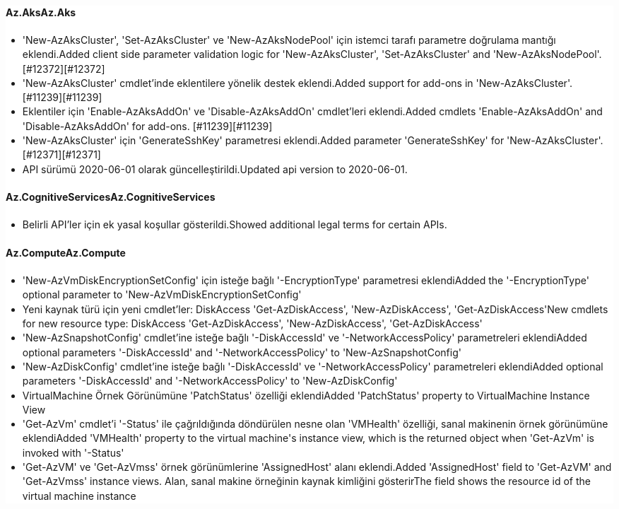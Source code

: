#### <a name="azaks"></a><span data-ttu-id="1a2d5-328">Az.Aks</span><span class="sxs-lookup"><span data-stu-id="1a2d5-328">Az.Aks</span></span>
* <span data-ttu-id="1a2d5-329">'New-AzAksCluster', 'Set-AzAksCluster' ve 'New-AzAksNodePool' için istemci tarafı parametre doğrulama mantığı eklendi.</span><span class="sxs-lookup"><span data-stu-id="1a2d5-329">Added client side parameter validation logic for 'New-AzAksCluster', 'Set-AzAksCluster' and 'New-AzAksNodePool'.</span></span> <span data-ttu-id="1a2d5-330">[#12372]</span><span class="sxs-lookup"><span data-stu-id="1a2d5-330">[#12372]</span></span>
* <span data-ttu-id="1a2d5-331">'New-AzAksCluster' cmdlet’inde eklentilere yönelik destek eklendi.</span><span class="sxs-lookup"><span data-stu-id="1a2d5-331">Added support for add-ons in 'New-AzAksCluster'.</span></span> <span data-ttu-id="1a2d5-332">[#11239]</span><span class="sxs-lookup"><span data-stu-id="1a2d5-332">[#11239]</span></span>
* <span data-ttu-id="1a2d5-333">Eklentiler için 'Enable-AzAksAddOn' ve 'Disable-AzAksAddOn' cmdlet’leri eklendi.</span><span class="sxs-lookup"><span data-stu-id="1a2d5-333">Added cmdlets 'Enable-AzAksAddOn' and 'Disable-AzAksAddOn' for add-ons.</span></span> <span data-ttu-id="1a2d5-334">[#11239]</span><span class="sxs-lookup"><span data-stu-id="1a2d5-334">[#11239]</span></span>
* <span data-ttu-id="1a2d5-335">'New-AzAksCluster' için 'GenerateSshKey' parametresi eklendi.</span><span class="sxs-lookup"><span data-stu-id="1a2d5-335">Added parameter 'GenerateSshKey' for 'New-AzAksCluster'.</span></span> <span data-ttu-id="1a2d5-336">[#12371]</span><span class="sxs-lookup"><span data-stu-id="1a2d5-336">[#12371]</span></span>
* <span data-ttu-id="1a2d5-337">API sürümü 2020-06-01 olarak güncelleştirildi.</span><span class="sxs-lookup"><span data-stu-id="1a2d5-337">Updated api version to 2020-06-01.</span></span>

#### <a name="azcognitiveservices"></a><span data-ttu-id="1a2d5-338">Az.CognitiveServices</span><span class="sxs-lookup"><span data-stu-id="1a2d5-338">Az.CognitiveServices</span></span>
* <span data-ttu-id="1a2d5-339">Belirli API’ler için ek yasal koşullar gösterildi.</span><span class="sxs-lookup"><span data-stu-id="1a2d5-339">Showed additional legal terms for certain APIs.</span></span>

#### <a name="azcompute"></a><span data-ttu-id="1a2d5-340">Az.Compute</span><span class="sxs-lookup"><span data-stu-id="1a2d5-340">Az.Compute</span></span>
* <span data-ttu-id="1a2d5-341">'New-AzVmDiskEncryptionSetConfig' için isteğe bağlı '-EncryptionType' parametresi eklendi</span><span class="sxs-lookup"><span data-stu-id="1a2d5-341">Added the '-EncryptionType' optional parameter to 'New-AzVmDiskEncryptionSetConfig'</span></span>
* <span data-ttu-id="1a2d5-342">Yeni kaynak türü için yeni cmdlet’ler: DiskAccess 'Get-AzDiskAccess', 'New-AzDiskAccess', 'Get-AzDiskAccess'</span><span class="sxs-lookup"><span data-stu-id="1a2d5-342">New cmdlets for new resource type: DiskAccess 'Get-AzDiskAccess', 'New-AzDiskAccess', 'Get-AzDiskAccess'</span></span>
* <span data-ttu-id="1a2d5-343">'New-AzSnapshotConfig' cmdlet’ine isteğe bağlı '-DiskAccessId' ve '-NetworkAccessPolicy' parametreleri eklendi</span><span class="sxs-lookup"><span data-stu-id="1a2d5-343">Added optional parameters '-DiskAccessId' and '-NetworkAccessPolicy' to 'New-AzSnapshotConfig'</span></span>
* <span data-ttu-id="1a2d5-344">'New-AzDiskConfig' cmdlet’ine isteğe bağlı '-DiskAccessId' ve '-NetworkAccessPolicy' parametreleri eklendi</span><span class="sxs-lookup"><span data-stu-id="1a2d5-344">Added optional parameters '-DiskAccessId' and '-NetworkAccessPolicy' to 'New-AzDiskConfig'</span></span>
* <span data-ttu-id="1a2d5-345">VirtualMachine Örnek Görünümüne 'PatchStatus' özelliği eklendi</span><span class="sxs-lookup"><span data-stu-id="1a2d5-345">Added 'PatchStatus' property to VirtualMachine Instance View</span></span>
* <span data-ttu-id="1a2d5-346">'Get-AzVm' cmdlet’i '-Status' ile çağrıldığında döndürülen nesne olan 'VMHealth' özelliği, sanal makinenin örnek görünümüne eklendi</span><span class="sxs-lookup"><span data-stu-id="1a2d5-346">Added 'VMHealth' property to the virtual machine's instance view, which is the returned object when 'Get-AzVm' is invoked with '-Status'</span></span>
* <span data-ttu-id="1a2d5-347">'Get-AzVM' ve 'Get-AzVmss' örnek görünümlerine 'AssignedHost' alanı eklendi.</span><span class="sxs-lookup"><span data-stu-id="1a2d5-347">Added 'AssignedHost' field to 'Get-AzVM' and 'Get-AzVmss' instance views.</span></span> <span data-ttu-id="1a2d5-348">Alan, sanal makine örneğinin kaynak kimliğini gösterir</span><span class="sxs-lookup"><span data-stu-id="1a2d5-348">The field shows the resource id of the virtual machine instance</span></span>